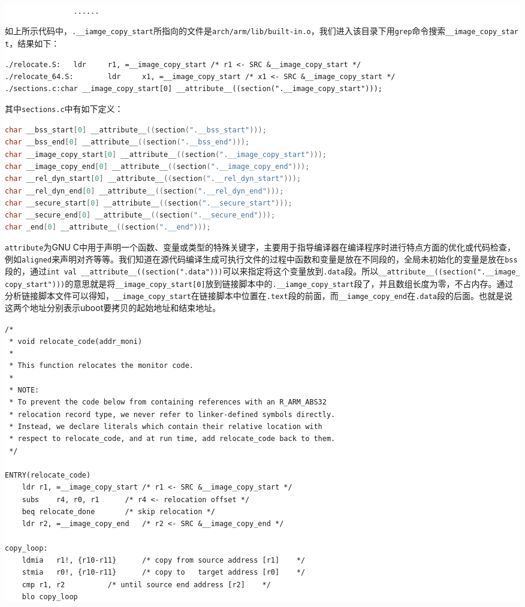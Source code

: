 ```lds
                ......
```

如上所示代码中，`.__iamge_copy_start`所指向的文件是`arch/arm/lib/built-in.o`，我们进入该目录下用`grep`命令搜索`__image_copy_start`，结果如下：

```
./relocate.S:   ldr     r1, =__image_copy_start /* r1 <- SRC &__image_copy_start */
./relocate_64.S:        ldr     x1, =__image_copy_start /* x1 <- SRC &__image_copy_start */
./sections.c:char __image_copy_start[0] __attribute__((section(".__image_copy_start")));
```

其中`sections.c`中有如下定义：

```c
char __bss_start[0] __attribute__((section(".__bss_start")));
char __bss_end[0] __attribute__((section(".__bss_end")));
char __image_copy_start[0] __attribute__((section(".__image_copy_start")));
char __image_copy_end[0] __attribute__((section(".__image_copy_end")));
char __rel_dyn_start[0] __attribute__((section(".__rel_dyn_start")));
char __rel_dyn_end[0] __attribute__((section(".__rel_dyn_end")));
char __secure_start[0] __attribute__((section(".__secure_start")));
char __secure_end[0] __attribute__((section(".__secure_end")));
char _end[0] __attribute__((section(".__end")));
```

`attribute`为GNU C中用于声明一个函数、变量或类型的特殊关键字，主要用于指导编译器在编译程序时进行特点方面的优化或代码检查，例如`aligned`来声明对齐等等。我们知道在源代码编译生成可执行文件的过程中函数和变量是放在不同段的，全局未初始化的变量是放在`bss`段的，通过`int val __attribute__((section(".data")))`可以来指定将这个变量放到`.data`段。所以`__attribute__((section(".__image_copy_start")))`的意思就是将`__image_copy_start[0]`放到链接脚本中的`.__iamge_copy_start`段了，并且数组长度为零，不占内存。通过分析链接脚本文件可以得知，`__image_copy_start`在链接脚本中位置在`.text`段的前面，而`__iamge_copy_end`在`.data`段的后面。也就是说这两个地址分别表示uboot要拷贝的起始地址和结束地址。

```
/*
 * void relocate_code(addr_moni)
 *
 * This function relocates the monitor code.
 *
 * NOTE:
 * To prevent the code below from containing references with an R_ARM_ABS32
 * relocation record type, we never refer to linker-defined symbols directly.
 * Instead, we declare literals which contain their relative location with
 * respect to relocate_code, and at run time, add relocate_code back to them.
 */

ENTRY(relocate_code)
	ldr	r1, =__image_copy_start	/* r1 <- SRC &__image_copy_start */
	subs	r4, r0, r1		/* r4 <- relocation offset */
	beq	relocate_done		/* skip relocation */
	ldr	r2, =__image_copy_end	/* r2 <- SRC &__image_copy_end */

copy_loop:
	ldmia	r1!, {r10-r11}		/* copy from source address [r1]    */
	stmia	r0!, {r10-r11}		/* copy to   target address [r0]    */
	cmp	r1, r2			/* until source end address [r2]    */
	blo	copy_loop
```
